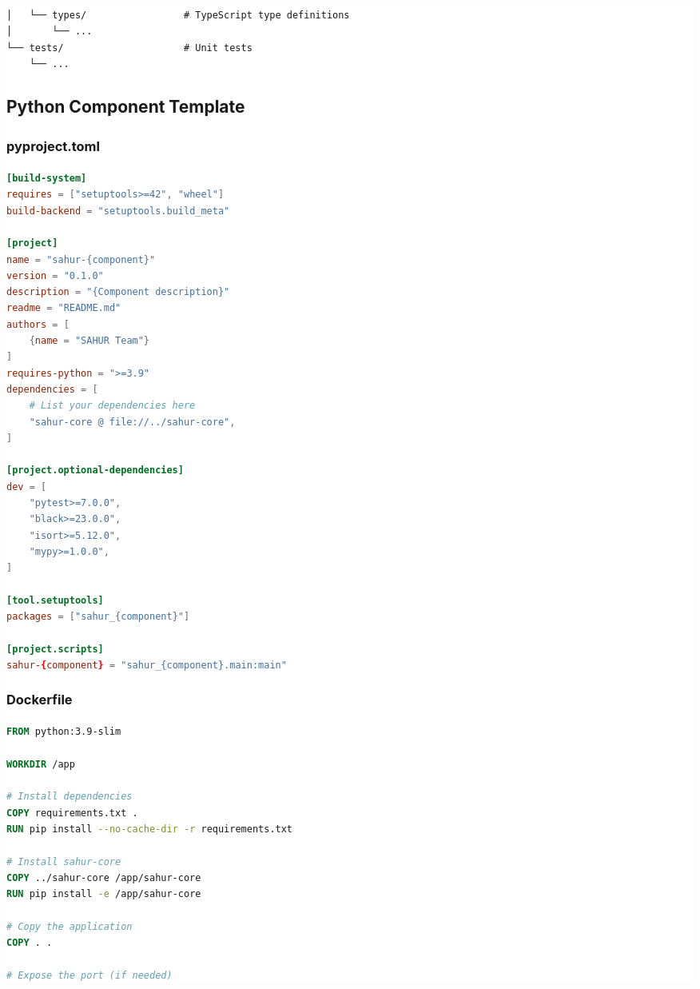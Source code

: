 ```
│   └── types/                 # TypeScript type definitions
│       └── ...
└── tests/                     # Unit tests
    └── ...
```

## Python Component Template

### pyproject.toml

```toml
[build-system]
requires = ["setuptools>=42", "wheel"]
build-backend = "setuptools.build_meta"

[project]
name = "sahur-{component}"
version = "0.1.0"
description = "{Component description}"
readme = "README.md"
authors = [
    {name = "SAHUR Team"}
]
requires-python = ">=3.9"
dependencies = [
    # List your dependencies here
    "sahur-core @ file://../sahur-core",
]

[project.optional-dependencies]
dev = [
    "pytest>=7.0.0",
    "black>=23.0.0",
    "isort>=5.12.0",
    "mypy>=1.0.0",
]

[tool.setuptools]
packages = ["sahur_{component}"]

[project.scripts]
sahur-{component} = "sahur_{component}.main:main"
```

### Dockerfile

```dockerfile
FROM python:3.9-slim

WORKDIR /app

# Install dependencies
COPY requirements.txt .
RUN pip install --no-cache-dir -r requirements.txt

# Install sahur-core
COPY ../sahur-core /app/sahur-core
RUN pip install -e /app/sahur-core

# Copy the application
COPY . .

# Expose the port (if needed)
```
